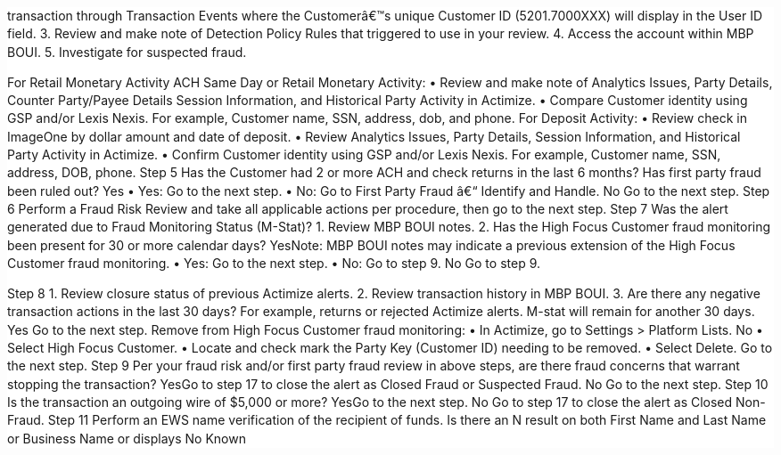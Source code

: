 transaction through Transaction Events where the Customerâ€™s unique Customer ID
(5201\.7000XXX) will display in the User ID field.
3\. Review and make note of Detection Policy Rules that triggered to use in your review.
4\. Access the account within MBP BOUI.
5\. Investigate for suspected fraud.

For Retail Monetary Activity ACH Same Day or Retail Monetary Activity:
• Review and make note of Analytics Issues, Party Details, Counter Party/Payee Details
Session Information, and Historical Party Activity in Actimize.
• Compare Customer identity using GSP and/or Lexis Nexis. For example, Customer name,
SSN, address, dob, and phone.
For Deposit Activity:
• Review check in ImageOne by dollar amount and date of deposit.
• Review Analytics Issues, Party Details, Session Information, and Historical Party
Activity in Actimize.
• Confirm Customer identity using GSP and/or Lexis Nexis. For example, Customer name,
SSN, address, DOB, phone.
Step 5
Has the Customer had 2 or more ACH and check returns in the last 6 months?
Has first party fraud been ruled out?
Yes
• Yes: Go to the next step.
• No: Go to First Party Fraud â€“ Identify and Handle.
No Go to the next step.
Step 6
Perform a Fraud Risk Review and take all applicable actions per procedure, then go to the next
step.
Step 7
Was the alert generated due to Fraud Monitoring Status (M\-Stat)?
1\. Review MBP BOUI notes.
2\. Has the High Focus Customer fraud monitoring been present for 30 or more calendar
days?
YesNote: MBP BOUI notes may indicate a previous extension of the High Focus Customer
fraud monitoring.
• Yes: Go to the next step.
• No: Go to step 9\.
No Go to step 9\.

Step 8
1\. Review closure status of previous Actimize alerts.
2\. Review transaction history in MBP BOUI.
3\. Are there any negative transaction actions in the last 30 days? For example, returns or
rejected Actimize alerts.
M\-stat will remain for another 30 days.
Yes
Go to the next step.
Remove from High Focus Customer fraud monitoring:
• In Actimize, go to Settings \> Platform Lists.
No • Select High Focus Customer.
• Locate and check mark the Party Key (Customer ID) needing to be removed.
• Select Delete.
Go to the next step.
Step 9
Per your fraud risk and/or first party fraud review in above steps, are there fraud concerns that
warrant stopping the transaction?
YesGo to step 17 to close the alert as Closed Fraud or Suspected Fraud.
No Go to the next step.
Step 10
Is the transaction an outgoing wire of $5,000 or more?
YesGo to the next step.
No Go to step 17 to close the alert as Closed Non\-Fraud.
Step 11
Perform an EWS name verification of the recipient of funds.
Is there an N result on both First Name and Last Name or Business Name or displays No Known